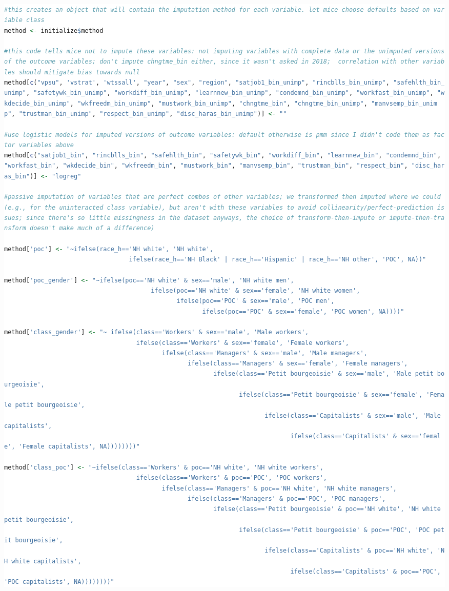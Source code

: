 ```r
#this creates an object that will contain the imputation method for each variable. let mice choose defaults based on variable class
method <- initialize$method 

#this code tells mice not to impute these variables: not imputing variables with complete data or the unimputed versions of the outcome variables; don't impute chngtme_bin either, since it wasn't asked in 2018;  correlation with other variables should mitigate bias towards null
method[c("vpsu", 'vstrat', 'wtssall', "year", "sex", "region", "satjob1_bin_unimp", "rincblls_bin_unimp", "safehlth_bin_unimp", "safetywk_bin_unimp", "workdiff_bin_unimp", "learnnew_bin_unimp", "condemnd_bin_unimp", "workfast_bin_unimp", "wkdecide_bin_unimp", "wkfreedm_bin_unimp", "mustwork_bin_unimp", "chngtme_bin", "chngtme_bin_unimp", "manvsemp_bin_unimp", "trustman_bin_unimp", "respect_bin_unimp", "disc_haras_bin_unimp")] <- "" 

#use logistic models for imputed versions of outcome variables: default otherwise is pmm since I didn't code them as factor variables above
method[c("satjob1_bin", "rincblls_bin", "safehlth_bin", "safetywk_bin", "workdiff_bin", "learnnew_bin", "condemnd_bin", "workfast_bin", "wkdecide_bin", "wkfreedm_bin", "mustwork_bin", "manvsemp_bin", "trustman_bin", "respect_bin", "disc_haras_bin")] <- "logreg" 

#passive imputation of variables that are perfect combos of other variables; we transformed then imputed where we could (e.g., for the uninteracted class variable), but aren't with these variables to avoid collinearity/perfect-prediction issues; since there's so little missingness in the dataset anyways, the choice of transform-then-impute or impute-then-transform doesn't make much of a difference)

method['poc'] <- "~ifelse(race_h=='NH white', 'NH white',
                                  ifelse(race_h=='NH Black' | race_h=='Hispanic' | race_h=='NH other', 'POC', NA))"

method['poc_gender'] <- "~ifelse(poc=='NH white' & sex=='male', 'NH white men',
                                        ifelse(poc=='NH white' & sex=='female', 'NH white women',
                                               ifelse(poc=='POC' & sex=='male', 'POC men',
                                                      ifelse(poc=='POC' & sex=='female', 'POC women', NA))))"

method['class_gender'] <- "~ ifelse(class=='Workers' & sex=='male', 'Male workers',
                                    ifelse(class=='Workers' & sex=='female', 'Female workers',
                                           ifelse(class=='Managers' & sex=='male', 'Male managers',
                                                  ifelse(class=='Managers' & sex=='female', 'Female managers',
                                                         ifelse(class=='Petit bourgeoisie' & sex=='male', 'Male petit bourgeoisie',
                                                                ifelse(class=='Petit bourgeoisie' & sex=='female', 'Female petit bourgeoisie',
                                                                       ifelse(class=='Capitalists' & sex=='male', 'Male capitalists',
                                                                              ifelse(class=='Capitalists' & sex=='female', 'Female capitalists', NA))))))))"

method['class_poc'] <- "~ifelse(class=='Workers' & poc=='NH white', 'NH white workers',
                                    ifelse(class=='Workers' & poc=='POC', 'POC workers',
                                           ifelse(class=='Managers' & poc=='NH white', 'NH white managers',
                                                  ifelse(class=='Managers' & poc=='POC', 'POC managers',
                                                         ifelse(class=='Petit bourgeoisie' & poc=='NH white', 'NH white petit bourgeoisie',
                                                                ifelse(class=='Petit bourgeoisie' & poc=='POC', 'POC petit bourgeoisie',
                                                                       ifelse(class=='Capitalists' & poc=='NH white', 'NH white capitalists',
                                                                              ifelse(class=='Capitalists' & poc=='POC', 'POC capitalists', NA))))))))"
```